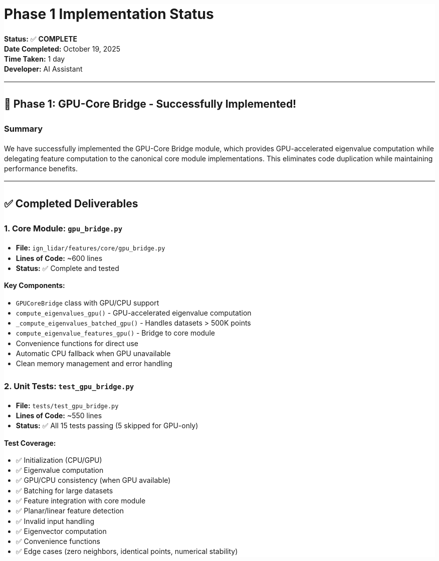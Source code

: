# Phase 1 Implementation Status

**Status:** ✅ **COMPLETE**  
**Date Completed:** October 19, 2025  
**Time Taken:** 1 day  
**Developer:** AI Assistant

---

## 🎉 Phase 1: GPU-Core Bridge - Successfully Implemented!

### Summary

We have successfully implemented the GPU-Core Bridge module, which provides GPU-accelerated eigenvalue computation while delegating feature computation to the canonical core module implementations. This eliminates code duplication while maintaining performance benefits.

---

## ✅ Completed Deliverables

### 1. Core Module: `gpu_bridge.py`

- **File:** `ign_lidar/features/core/gpu_bridge.py`
- **Lines of Code:** ~600 lines
- **Status:** ✅ Complete and tested

**Key Components:**

- `GPUCoreBridge` class with GPU/CPU support
- `compute_eigenvalues_gpu()` - GPU-accelerated eigenvalue computation
- `_compute_eigenvalues_batched_gpu()` - Handles datasets > 500K points
- `compute_eigenvalue_features_gpu()` - Bridge to core module
- Convenience functions for direct use
- Automatic CPU fallback when GPU unavailable
- Clean memory management and error handling

### 2. Unit Tests: `test_gpu_bridge.py`

- **File:** `tests/test_gpu_bridge.py`
- **Lines of Code:** ~550 lines
- **Status:** ✅ All 15 tests passing (5 skipped for GPU-only)

**Test Coverage:**

- ✅ Initialization (CPU/GPU)
- ✅ Eigenvalue computation
- ✅ GPU/CPU consistency (when GPU available)
- ✅ Batching for large datasets
- ✅ Feature integration with core module
- ✅ Planar/linear feature detection
- ✅ Invalid input handling
- ✅ Eigenvector computation
- ✅ Convenience functions
- ✅ Edge cases (zero neighbors, identical points, numerical stability)
